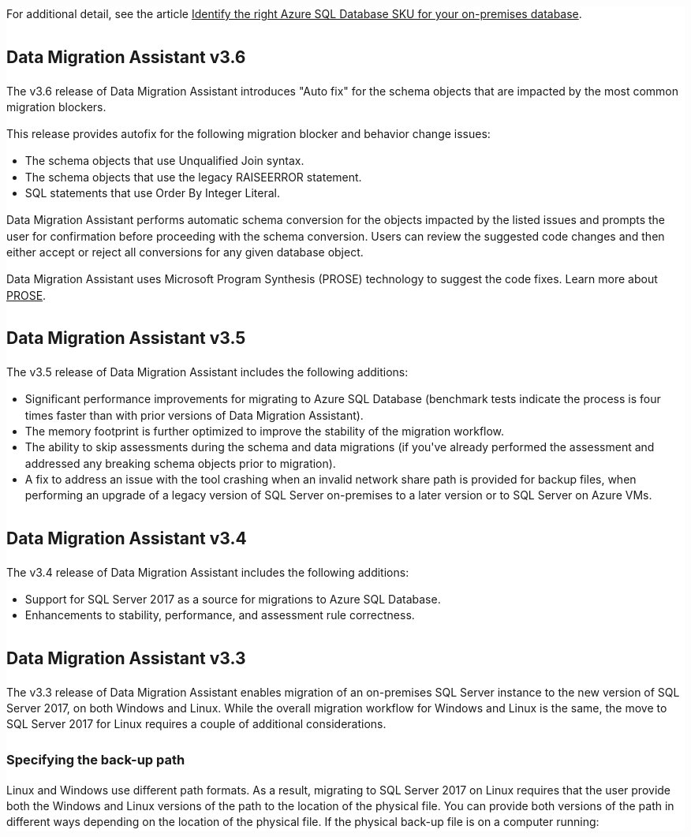 For additional detail, see the article [Identify the right Azure SQL Database SKU for your on-premises database](dma-sku-recommend-sql-db.md).

## Data Migration Assistant v3.6

The v3.6 release of Data Migration Assistant introduces "Auto fix" for the schema objects that are impacted by the most common migration blockers.

This release provides autofix for the following migration blocker and behavior change issues:

- The schema objects that use Unqualified Join syntax.
- The schema objects that use the legacy RAISEERROR statement.
- SQL statements that use Order By Integer Literal.

Data Migration Assistant performs automatic schema conversion for the objects impacted by the listed issues and prompts the user for confirmation before proceeding with the schema conversion. Users can review the suggested code changes and then either accept or reject all conversions for any given database object.

Data Migration Assistant uses Microsoft Program Synthesis (PROSE) technology to suggest the code fixes. Learn more about [PROSE](https://microsoft.github.io/prose/).

## Data Migration Assistant v3.5

The v3.5 release of Data Migration Assistant includes the following additions:

- Significant performance improvements for migrating to Azure SQL Database (benchmark tests indicate the process is four times faster than with prior versions of Data Migration Assistant).
- The memory footprint is further optimized to improve the stability of the migration workflow.
- The ability to skip assessments during the schema and data migrations (if you've already performed the assessment and addressed any breaking schema objects prior to migration).
- A fix to address an issue with the tool crashing when an invalid network share path is provided for backup files, when performing an upgrade of a legacy version of SQL Server on-premises to a later version or to SQL Server on Azure VMs.

## Data Migration Assistant v3.4

The v3.4 release of Data Migration Assistant includes the following additions:

- Support for SQL Server 2017 as a source for migrations to Azure SQL Database.
- Enhancements to stability, performance, and assessment rule correctness.

## Data Migration Assistant v3.3

The v3.3 release of Data Migration Assistant enables migration of an on-premises SQL Server instance to the new version of SQL Server 2017, on both Windows and Linux. While the overall migration workflow for Windows and Linux is the same, the move to SQL Server 2017 for Linux requires a couple of additional considerations.

### Specifying the back-up path

Linux and Windows use different path formats. As a result, migrating to SQL Server 2017 on Linux requires that the user provide both the Windows and Linux versions of the path to the location of the physical file. You can provide both versions of the path in different ways depending on the location of the physical file.
If the physical back-up file is on a computer running:
